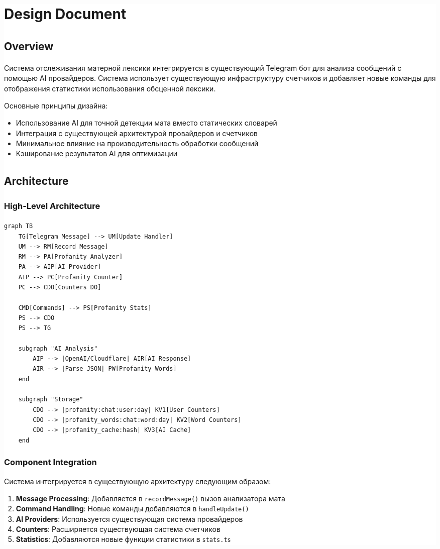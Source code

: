 # Design Document

## Overview

Система отслеживания матерной лексики интегрируется в существующий Telegram бот для анализа сообщений с помощью AI провайдеров. Система использует существующую инфраструктуру счетчиков и добавляет новые команды для отображения статистики использования обсценной лексики.

Основные принципы дизайна:
- Использование AI для точной детекции мата вместо статических словарей
- Интеграция с существующей архитектурой провайдеров и счетчиков
- Минимальное влияние на производительность обработки сообщений
- Кэширование результатов AI для оптимизации

## Architecture

### High-Level Architecture

```mermaid
graph TB
    TG[Telegram Message] --> UM[Update Handler]
    UM --> RM[Record Message]
    RM --> PA[Profanity Analyzer]
    PA --> AIP[AI Provider]
    AIP --> PC[Profanity Counter]
    PC --> CDO[Counters DO]
    
    CMD[Commands] --> PS[Profanity Stats]
    PS --> CDO
    PS --> TG
    
    subgraph "AI Analysis"
        AIP --> |OpenAI/Cloudflare| AIR[AI Response]
        AIR --> |Parse JSON| PW[Profanity Words]
    end
    
    subgraph "Storage"
        CDO --> |profanity:chat:user:day| KV1[User Counters]
        CDO --> |profanity_words:chat:word:day| KV2[Word Counters]
        CDO --> |profanity_cache:hash| KV3[AI Cache]
    end
```

### Component Integration

Система интегрируется в существующую архитектуру следующим образом:

1. **Message Processing**: Добавляется в `recordMessage()` вызов анализатора мата
2. **Command Handling**: Новые команды добавляются в `handleUpdate()`
3. **AI Providers**: Используется существующая система провайдеров
4. **Counters**: Расширяется существующая система счетчиков
5. **Statistics**: Добавляются новые функции статистики в `stats.ts`

